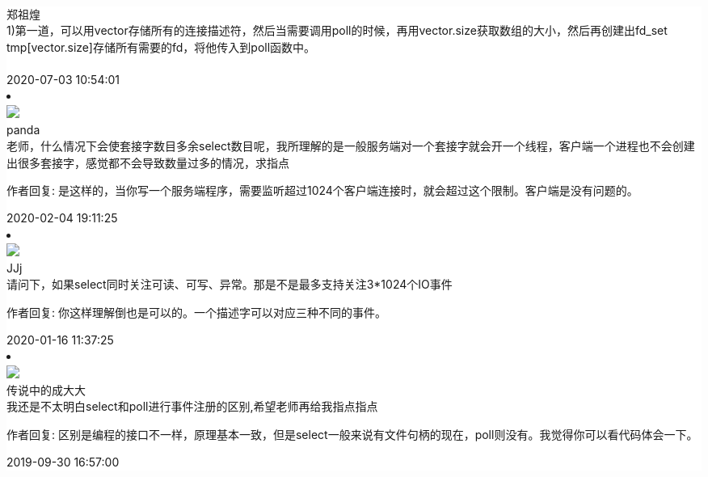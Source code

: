 <div class="_36ChpWj4_0">
  <div class="_2zFoi7sd_0"><span>郑祖煌</span>
  </div>
  <div class="_2_QraFYR_0">1)第一道，可以用vector存储所有的连接描述符，然后当需要调用poll的时候，再用vector.size获取数组的大小，然后再创建出fd_set tmp[vector.size]存储所有需要的fd，将他传入到poll函数中。<br><br></div>
  <div class="_10o3OAxT_0">
    
  </div>
  <div class="_3klNVc4Z_0">
    <div class="_3Hkula0k_0">2020-07-03 10:54:01</div>
  </div>
</div>
</div>
</li>
<li>
<div class="_2sjJGcOH_0"><img src="http://thirdwx.qlogo.cn/mmopen/vi_32/Q0j4TwGTfTIcxz0quUK7Q06aNC3qglvvpTQKOanK3suG0qQkK00Q815zF5oiad1wABibCkm8Lk18LmX8UQoUMS5Q/132"
  class="_3FLYR4bF_0">
<div class="_36ChpWj4_0">
  <div class="_2zFoi7sd_0"><span>panda</span>
  </div>
  <div class="_2_QraFYR_0">老师，什么情况下会使套接字数目多余select数目呢，我所理解的是一般服务端对一个套接字就会开一个线程，客户端一个进程也不会创建出很多套接字，感觉都不会导致数量过多的情况，求指点</div>
  <div class="_10o3OAxT_0">
    <p class="_3KxQPN3V_0">作者回复: 是这样的，当你写一个服务端程序，需要监听超过1024个客户端连接时，就会超过这个限制。客户端是没有问题的。</p>
  </div>
  <div class="_3klNVc4Z_0">
    <div class="_3Hkula0k_0">2020-02-04 19:11:25</div>
  </div>
</div>
</div>
</li>
<li>
<div class="_2sjJGcOH_0"><img src="https://static001.geekbang.org/account/avatar/00/12/41/af/4307867a.jpg"
  class="_3FLYR4bF_0">
<div class="_36ChpWj4_0">
  <div class="_2zFoi7sd_0"><span>JJj</span>
  </div>
  <div class="_2_QraFYR_0">请问下，如果select同时关注可读、可写、异常。那是不是最多支持关注3*1024个IO事件</div>
  <div class="_10o3OAxT_0">
    <p class="_3KxQPN3V_0">作者回复: 你这样理解倒也是可以的。一个描述字可以对应三种不同的事件。</p>
  </div>
  <div class="_3klNVc4Z_0">
    <div class="_3Hkula0k_0">2020-01-16 11:37:25</div>
  </div>
</div>
</div>
</li>
<li>
<div class="_2sjJGcOH_0"><img src="https://static001.geekbang.org/account/avatar/00/12/df/1e/cea897e8.jpg"
  class="_3FLYR4bF_0">
<div class="_36ChpWj4_0">
  <div class="_2zFoi7sd_0"><span>传说中的成大大</span>
  </div>
  <div class="_2_QraFYR_0">我还是不太明白select和poll进行事件注册的区别,希望老师再给我指点指点</div>
  <div class="_10o3OAxT_0">
    <p class="_3KxQPN3V_0">作者回复: 区别是编程的接口不一样，原理基本一致，但是select一般来说有文件句柄的现在，poll则没有。我觉得你可以看代码体会一下。</p>
  </div>
  <div class="_3klNVc4Z_0">
    <div class="_3Hkula0k_0">2019-09-30 16:57:00</div>
  </div>
</div>
</div>